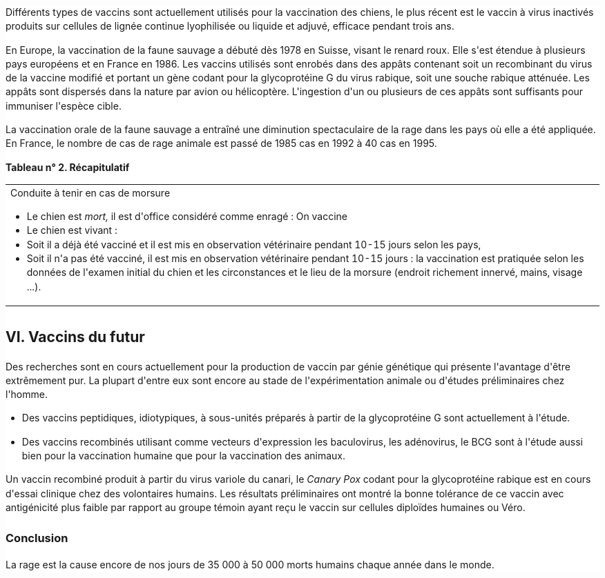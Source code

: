 Différents types de vaccins sont actuellement utilisés pour la vaccination des chiens, le plus récent est le vaccin à virus inactivés produits sur cellules de lignée continue lyophilisée ou liquide et adjuvé, efficace pendant trois ans.

En Europe, la vaccination de la faune sauvage a débuté dès 1978 en Suisse, visant le renard roux. Elle s'est étendue à plusieurs pays européens et en France en 1986. Les vaccins utilisés sont enrobés dans des appâts contenant soit un recombinant du virus de la vaccine modifié et portant un gène codant pour la glycoprotéine G du virus rabique, soit une souche rabique atténuée. Les appâts sont dispersés dans la nature par avion ou hélicoptère. L'ingestion d'un ou plusieurs de ces appâts sont suffisants pour immuniser l'espèce cible.

La vaccination orale de la faune sauvage a entraîné une diminution spectaculaire de la rage dans les pays où elle a été appliquée. En France, le nombre de cas de rage animale est passé de 1985 cas en 1992 à 40 cas en 1995.

**Tableau n° 2. Récapitulatif**

<table>

<tbody>

<tr>

<td valign="top">Conduite à tenir en cas de morsure<ul><li>Le chien est <em>mort,</em> il est d'office considéré comme enragé : On vaccine</li><li>Le chien est vivant :</li><li>Soit il a déjà été vacciné et il est mis en observation vétérinaire pendant 10-15 jours selon les pays,</li><li>Soit il n'a pas été vacciné, il est mis en observation vétérinaire pendant 10-15 jours : la vaccination est pratiquée selon les données de l'examen initial du chien et les circonstances et le lieu de la morsure (endroit richement innervé, mains, visage ...).</li></ul></td>

</tr>

</tbody>

</table>

## **VI. Vaccins du futur**

Des recherches sont en cours actuellement pour la production de vaccin par génie génétique qui présente l'avantage d'être extrêmement pur. La plupart d'entre eux sont encore au stade de l'expérimentation animale ou d'études préliminaires chez l'homme.

- Des vaccins peptidiques, idiotypiques, à sous-unités préparés à partir de la glycoprotéine G sont actuellement à l'étude.

- Des vaccins recombinés utilisant comme vecteurs d'expression les baculovirus, les adénovirus, le BCG sont à l'étude aussi bien pour la vaccination humaine que pour la vaccination des animaux.

Un vaccin recombiné produit à partir du virus variole du canari, le _Canary Pox_ codant pour la glycoprotéine rabique est en cours d'essai clinique chez des volontaires humains. Les résultats préliminaires ont montré la bonne tolérance de ce vaccin avec antigénicité plus faible par rapport au groupe témoin ayant reçu le vaccin sur cellules diploïdes humaines ou Véro.

### **Conclusion**

La rage est la cause encore de nos jours de 35 000 à 50 000 morts humains chaque année dans le monde.
